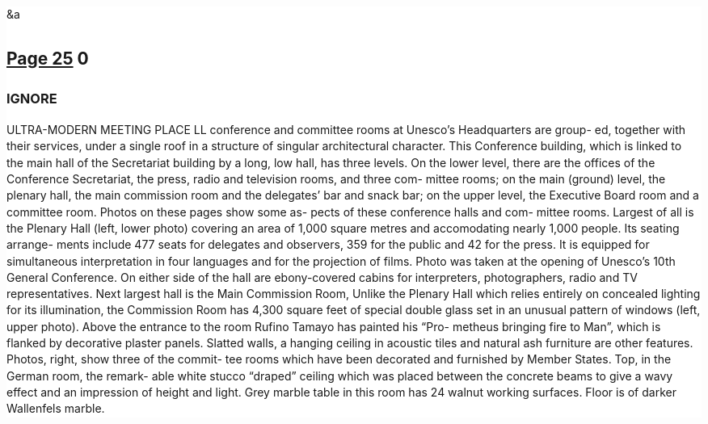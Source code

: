&a
 
 

## [Page 25](066651engo.pdf#page=25) 0

### IGNORE

ULTRA-MODERN 
MEETING PLACE 
LL conference and committee rooms 
at Unesco’s Headquarters are group- 
ed, together with their services, under 
a single roof in a structure of singular 
architectural character. This Conference 
building, which is linked to the main hall 
of the Secretariat building by a long, low 
hall, has three levels. 
On the lower level, there are the offices 
of the Conference Secretariat, the press, 
radio and television rooms, and three com- 
mittee rooms; on the main (ground) level, 
the plenary hall, the main commission room 
and the delegates’ bar and snack bar; on the 
upper level, the Executive Board room and 
a committee room. 
Photos on these pages show some as- 
pects of these conference halls and com- 
mittee rooms. Largest of all is the Plenary 
Hall (left, lower photo) covering an area 
of 1,000 square metres and accomodating 
nearly 1,000 people. Its seating arrange- 
ments include 477 seats for delegates and 
observers, 359 for the public and 42 for 
the press. It is equipped for simultaneous 
interpretation in four languages and for the 
projection of films. Photo was taken at 
the opening of Unesco’s 10th General 
Conference. On either side of the hall are 
ebony-covered cabins for interpreters, 
photographers, radio and TV representatives. 
Next largest hall is the Main Commission 
Room, Unlike the Plenary Hall which 
relies entirely on concealed lighting for its 
illumination, the Commission Room has 
4,300 square feet of special double glass 
set in an unusual pattern of windows (left, 
upper photo). Above the entrance to the 
room Rufino Tamayo has painted his “Pro- 
metheus bringing fire to Man”, which is 
flanked by decorative plaster panels. 
Slatted walls, a hanging ceiling in acoustic 
tiles and natural ash furniture are other 
features. 
Photos, right, show three of the commit- 
tee rooms which have been decorated and 
furnished by Member States. 
Top, in the German room, the remark- 
able white stucco “draped” ceiling which 
was placed between the concrete beams to 
give a wavy effect and an impression of 
height and light. Grey marble table in this 
room has 24 walnut working surfaces. 
Floor is of darker Wallenfels marble. 
